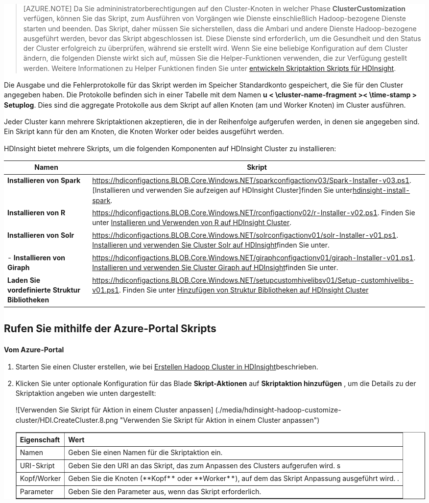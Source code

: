> [AZURE.NOTE] Da Sie admininistratorberechtigungen auf den Cluster-Knoten in welcher Phase **ClusterCustomization** verfügen, können Sie das Skript, zum Ausführen von Vorgängen wie Dienste einschließlich Hadoop-bezogene Dienste starten und beenden. Das Skript, daher müssen Sie sicherstellen, dass die Ambari und andere Dienste Hadoop-bezogene ausgeführt werden, bevor das Skript abgeschlossen ist. Diese Dienste sind erforderlich, um die Gesundheit und den Status der Cluster erfolgreich zu überprüfen, während sie erstellt wird. Wenn Sie eine beliebige Konfiguration auf dem Cluster ändern, die folgenden Dienste wirkt sich auf, müssen Sie die Helper-Funktionen verwenden, die zur Verfügung gestellt werden. Weitere Informationen zu Helper Funktionen finden Sie unter [entwickeln Skriptaktion Skripts für HDInsight][hdinsight-write-script].

Die Ausgabe und die Fehlerprotokolle für das Skript werden im Speicher Standardkonto gespeichert, die Sie für den Cluster angegeben haben. Die Protokolle befinden sich in einer Tabelle mit dem Namen **u < \cluster-name-fragment >< \time-stamp > Setuplog**. Dies sind die aggregate Protokolle aus dem Skript auf allen Knoten (am und Worker Knoten) im Cluster ausführen.

Jeder Cluster kann mehrere Skriptaktionen akzeptieren, die in der Reihenfolge aufgerufen werden, in denen sie angegeben sind. Ein Skript kann für den am Knoten, die Knoten Worker oder beides ausgeführt werden.

HDInsight bietet mehrere Skripts, um die folgenden Komponenten auf HDInsight Cluster zu installieren:

Namen | Skript
----- | -----
**Installieren von Spark** | https://hdiconfigactions.BLOB.Core.Windows.NET/sparkconfigactionv03/Spark-Installer-v03.ps1. [Installieren und verwenden Sie aufzeigen auf HDInsight Cluster]finden Sie unter[hdinsight-install-spark].
**Installieren von R** | https://hdiconfigactions.BLOB.Core.Windows.NET/rconfigactionv02/r-Installer-v02.ps1. Finden Sie unter [Installieren und Verwenden von R auf HDInsight Cluster][hdinsight-install-r].
**Installieren von Solr** | https://hdiconfigactions.BLOB.Core.Windows.NET/solrconfigactionv01/solr-Installer-v01.ps1. [Installieren und verwenden Sie Cluster Solr auf HDInsight](hdinsight-hadoop-solr-install.md)finden Sie unter.
- **Installieren von Giraph** | https://hdiconfigactions.BLOB.Core.Windows.NET/giraphconfigactionv01/giraph-Installer-v01.ps1. [Installieren und verwenden Sie Cluster Giraph auf HDInsight](hdinsight-hadoop-giraph-install.md)finden Sie unter.
| **Laden Sie vordefinierte Struktur Bibliotheken** | https://hdiconfigactions.BLOB.Core.Windows.NET/setupcustomhivelibsv01/Setup-customhivelibs-v01.ps1. Finden Sie unter [Hinzufügen von Struktur Bibliotheken auf HDInsight Cluster](hdinsight-hadoop-add-hive-libraries.md) |


## <a name="call-scripts-using-the-azure-portal"></a>Rufen Sie mithilfe der Azure-Portal Skripts

**Vom Azure-Portal**

1. Starten Sie einen Cluster erstellen, wie bei [Erstellen Hadoop Cluster in HDInsight](hdinsight-provision-clusters.md#portal)beschrieben.
2. Klicken Sie unter optionale Konfiguration für das Blade **Skript-Aktionen** auf **Skriptaktion hinzufügen** , um die Details zu der Skriptaktion angeben wie unten dargestellt:

    ![Verwenden Sie Skript für Aktion in einem Cluster anpassen] (./media/hdinsight-hadoop-customize-cluster/HDI.CreateCluster.8.png "Verwenden Sie Skript für Aktion in einem Cluster anpassen")

    <table border='1'>
        <tr><th>Eigenschaft</th><th>Wert</th></tr>
        <tr><td>Namen</td>
            <td>Geben Sie einen Namen für die Skriptaktion ein.</td></tr>
        <tr><td>URI-Skript</td>
            <td>Geben Sie den URI an das Skript, das zum Anpassen des Clusters aufgerufen wird. s</td></tr>
        <tr><td>Kopf/Worker</td>
            <td>Geben Sie die Knoten (**Kopf** oder **Worker**), auf dem das Skript Anpassung ausgeführt wird. </b>.
        <tr><td>Parameter</td>
            <td>Geben Sie den Parameter aus, wenn das Skript erforderlich.</td></tr>
    </table>


[hdinsight-install-spark]: hdinsight-hadoop-spark-install.md
[hdinsight-install-r]: hdinsight-hadoop-r-scripts.md
[hdinsight-write-script]: hdinsight-hadoop-script-actions.md
[hdinsight-provision-cluster]: hdinsight-provision-clusters.md
[powershell-install-configure]: powershell-install-configure.md
[img-hdi-cluster-states]: ./media/hdinsight-hadoop-customize-cluster/HDI-Cluster-state.png "Während der Clustererstellung Phasen"